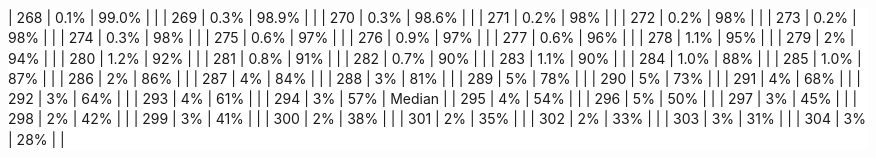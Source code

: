 | 268 | 0.1% | 99.0% |  |
| 269 | 0.3% | 98.9% |  |
| 270 | 0.3% | 98.6% |  |
| 271 | 0.2% | 98% |  |
| 272 | 0.2% | 98% |  |
| 273 | 0.2% | 98% |  |
| 274 | 0.3% | 98% |  |
| 275 | 0.6% | 97% |  |
| 276 | 0.9% | 97% |  |
| 277 | 0.6% | 96% |  |
| 278 | 1.1% | 95% |  |
| 279 | 2% | 94% |  |
| 280 | 1.2% | 92% |  |
| 281 | 0.8% | 91% |  |
| 282 | 0.7% | 90% |  |
| 283 | 1.1% | 90% |  |
| 284 | 1.0% | 88% |  |
| 285 | 1.0% | 87% |  |
| 286 | 2% | 86% |  |
| 287 | 4% | 84% |  |
| 288 | 3% | 81% |  |
| 289 | 5% | 78% |  |
| 290 | 5% | 73% |  |
| 291 | 4% | 68% |  |
| 292 | 3% | 64% |  |
| 293 | 4% | 61% |  |
| 294 | 3% | 57% | Median |
| 295 | 4% | 54% |  |
| 296 | 5% | 50% |  |
| 297 | 3% | 45% |  |
| 298 | 2% | 42% |  |
| 299 | 3% | 41% |  |
| 300 | 2% | 38% |  |
| 301 | 2% | 35% |  |
| 302 | 2% | 33% |  |
| 303 | 3% | 31% |  |
| 304 | 3% | 28% |  |